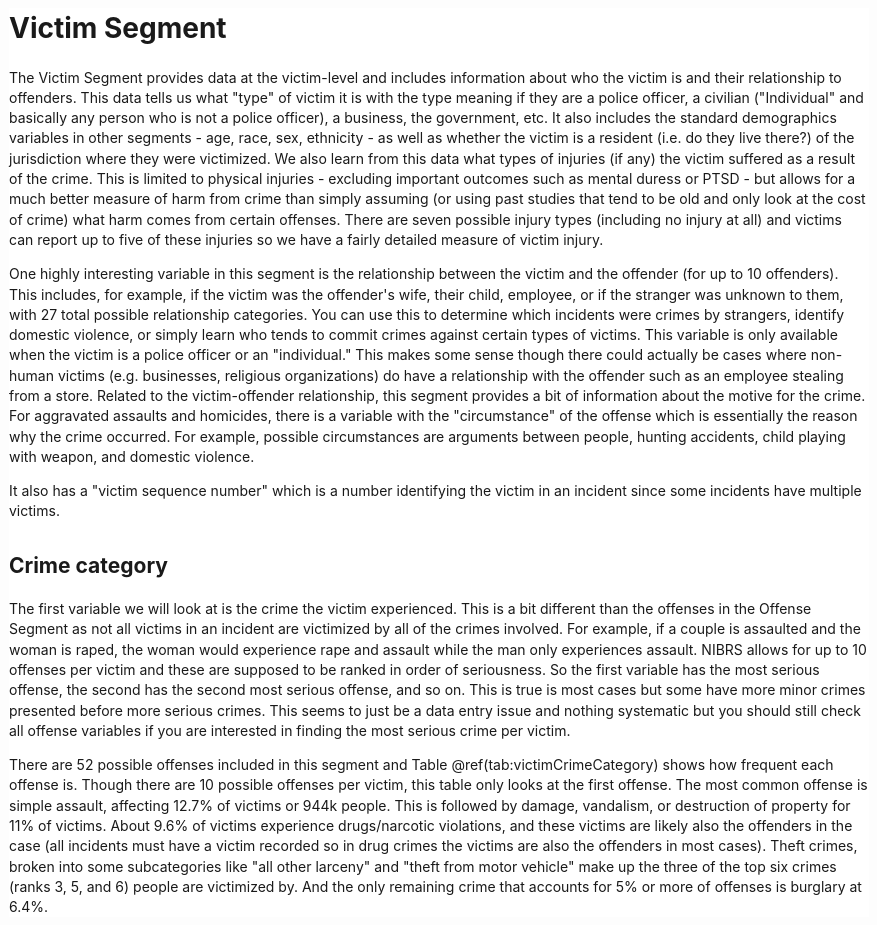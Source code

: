# Victim Segment





The Victim Segment provides data at the victim-level and includes information about who the victim is and their relationship to offenders. This data tells us what "type" of victim it is with the type meaning if they are a police officer, a civilian ("Individual" and basically any person who is not a police officer), a business, the government, etc. It also includes the standard demographics variables in other segments - age, race, sex, ethnicity - as well as whether the victim is a resident (i.e. do they live there?) of the jurisdiction where they were victimized. We also learn from this data what types of injuries (if any) the victim suffered as a result of the crime. This is limited to physical injuries - excluding important outcomes such as mental duress or PTSD - but allows for a much better measure of harm from crime than simply assuming (or using past studies that tend to be old and only look at the cost of crime) what harm comes from certain offenses. There are seven possible injury types (including no injury at all) and victims can report up to five of these injuries so we have a fairly detailed measure of victim injury.

One highly interesting variable in this segment is the relationship between the victim and the offender (for up to 10 offenders). This includes, for example, if the victim was the offender's wife, their child, employee, or if the stranger was unknown to them, with 27 total possible relationship categories. You can use this to determine which incidents were crimes by strangers, identify domestic violence, or simply learn who tends to commit crimes against certain types of victims. This variable is only available when the victim is a police officer or an "individual." This makes some sense though there could actually be cases where non-human victims (e.g. businesses, religious organizations) do have a relationship with the offender such as an employee stealing from a store. Related to the victim-offender relationship, this segment provides a bit of information about the motive for the crime. For aggravated assaults and homicides, there is a variable with the "circumstance" of the offense which is essentially the reason why the crime occurred. For example, possible circumstances are arguments between people, hunting accidents, child playing with weapon, and domestic violence. 

It also has a "victim sequence number" which is a number identifying the victim in an incident since some incidents have multiple victims. 

## Crime category

The first variable we will look at is the crime the victim experienced. This is a bit different than the offenses in the Offense Segment as not all victims in an incident are victimized by all of the crimes involved. For example, if a couple is assaulted and the woman is raped, the woman would experience rape and assault while the man only experiences assault. NIBRS allows for up to 10 offenses per victim and these are supposed to be ranked in order of seriousness. So the first variable has the most serious offense, the second has the second most serious offense, and so on. This is true is most cases but some have more minor crimes presented before more serious crimes. This seems to just be a data entry issue and nothing systematic but you should still check all offense variables if you are interested in finding the most serious crime per victim. 

There are 52 possible offenses included in this segment and Table \@ref(tab:victimCrimeCategory) shows how frequent each offense is. Though there are 10 possible offenses per victim, this table only looks at the first offense. The most common offense is simple assault, affecting 12.7% of victims or 944k people. This is followed by damage, vandalism, or destruction of property for 11% of victims. About 9.6% of victims experience drugs/narcotic violations, and these victims are likely also the offenders in the case (all incidents must have a victim recorded so in drug crimes the victims are also the offenders in most cases). Theft crimes, broken into some subcategories like "all other larceny" and "theft from motor vehicle" make up the three of the top six crimes (ranks 3, 5, and 6) people are victimized by. And the only remaining crime that accounts for 5% or more of offenses is burglary at 6.4%.
